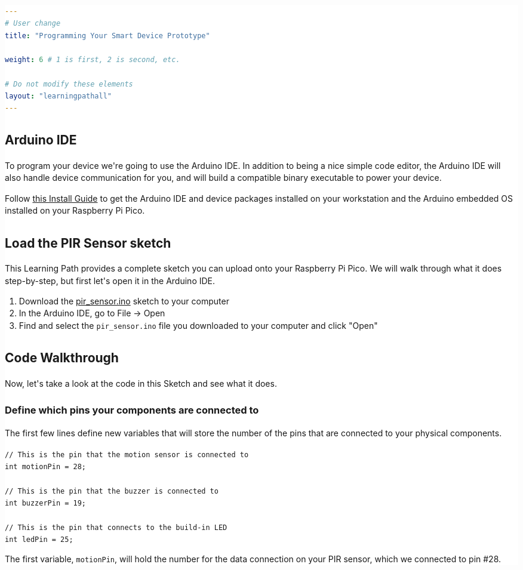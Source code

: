 ```yaml
---
# User change
title: "Programming Your Smart Device Prototype"

weight: 6 # 1 is first, 2 is second, etc.

# Do not modify these elements
layout: "learningpathall"
---
```


## Arduino IDE

To program your device we're going to use the Arduino IDE. In addition to being a nice simple code editor, the Arduino IDE will also handle device communication for you, and will build a compatible binary executable to power your device.

Follow [this Install Guide](/content/install-guides/arduino-pico.md) to get the Arduino IDE and device packages installed on your workstation and the Arduino embedded OS installed on your Raspberry Pi Pico.

## Load the PIR Sensor sketch

This Learning Path provides a complete sketch you can upload onto your Raspberry Pi Pico. We will walk through what it does step-by-step, but first let's open it in the Arduino IDE.

1. Download the [pir_sensor.ino](./pir_sensor_1.ino) sketch to your computer
2. In the Arduino IDE, go to File -> Open
3. Find and select the `pir_sensor.ino` file you downloaded to your computer and click "Open"

## Code Walkthrough

Now, let's take a look at the code in this Sketch and see what it does.

### Define which pins your components are connected to

The first few lines define new variables that will store the number of the pins that are connected to your physical components.


```arduino {linenos=table,linenostart=2}
// This is the pin that the motion sensor is connected to
int motionPin = 28;

// This is the pin that the buzzer is connected to
int buzzerPin = 19;

// This is the pin that connects to the build-in LED
int ledPin = 25;
```

The first variable, `motionPin`, will hold the number for the data connection on your PIR sensor, which we connected to pin #28.
